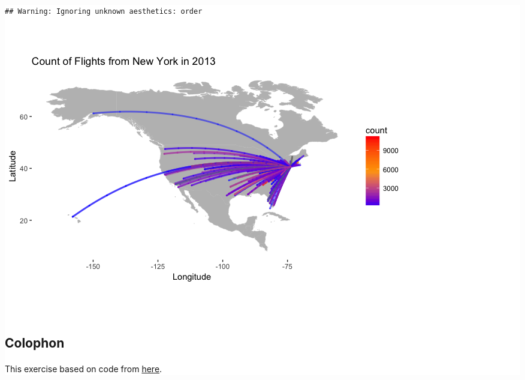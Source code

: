 ```
## Warning: Ignoring unknown aesthetics: order
```

![](02_DataWrangling_files/figure-html/unnamed-chunk-36-1.png)

## Colophon
This exercise based on code from [here](http://spatial.ly/2012/06/mapping-worlds-biggest-airlines/).
